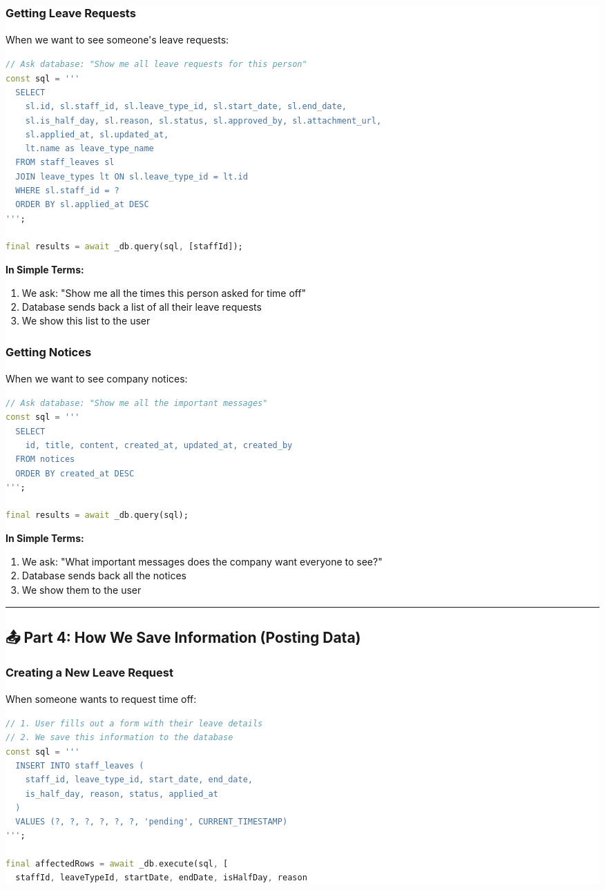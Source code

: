### Getting Leave Requests
When we want to see someone's leave requests:

```dart
// Ask database: "Show me all leave requests for this person"
const sql = '''
  SELECT 
    sl.id, sl.staff_id, sl.leave_type_id, sl.start_date, sl.end_date,
    sl.is_half_day, sl.reason, sl.status, sl.approved_by, sl.attachment_url,
    sl.applied_at, sl.updated_at,
    lt.name as leave_type_name
  FROM staff_leaves sl
  JOIN leave_types lt ON sl.leave_type_id = lt.id
  WHERE sl.staff_id = ?
  ORDER BY sl.applied_at DESC
''';

final results = await _db.query(sql, [staffId]);
```

**In Simple Terms:**
1. We ask: "Show me all the times this person asked for time off"
2. Database sends back a list of all their leave requests
3. We show this list to the user

### Getting Notices
When we want to see company notices:

```dart
// Ask database: "Show me all the important messages"
const sql = '''
  SELECT 
    id, title, content, created_at, updated_at, created_by
  FROM notices 
  ORDER BY created_at DESC
''';

final results = await _db.query(sql);
```

**In Simple Terms:**
1. We ask: "What important messages does the company want everyone to see?"
2. Database sends back all the notices
3. We show them to the user

---

## 📤 Part 4: How We Save Information (Posting Data)

### Creating a New Leave Request
When someone wants to request time off:

```dart
// 1. User fills out a form with their leave details
// 2. We save this information to the database
const sql = '''
  INSERT INTO staff_leaves (
    staff_id, leave_type_id, start_date, end_date,
    is_half_day, reason, status, applied_at
  )
  VALUES (?, ?, ?, ?, ?, ?, 'pending', CURRENT_TIMESTAMP)
''';

final affectedRows = await _db.execute(sql, [
  staffId, leaveTypeId, startDate, endDate, isHalfDay, reason
```